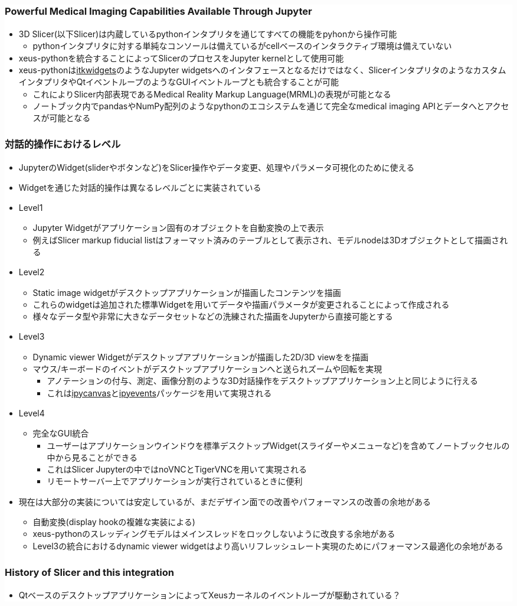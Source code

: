 ### Powerful Medical Imaging Capabilities Available Through Jupyter

* 3D Slicer(以下Slicer)は内蔵しているpythonインタプリタを通じてすべての機能をpyhonから操作可能
    * pythonインタプリタに対する単純なコンソールは備えているがcellベースのインタラクティブ環境は備えていない
* xeus-pythonを統合することによってSlicerのプロセスをJupyter kernelとして使用可能
* xeus-pythonは[itkwidgets](https://github.com/InsightSoftwareConsortium/itkwidgets)のようなJupyter widgetsへのインタフェースとなるだけではなく、SlicerインタプリタのようなカスタムインタプリタやQtイベントループのようなGUIイベントループとも統合することが可能
    * これによりSlicer内部表現であるMedical Reality Markup Language(MRML)の表現が可能となる
    * ノートブック内でpandasやNumPy配列のようなpythonのエコシステムを通じて完全なmedical imaging APIとデータへとアクセスが可能となる

### 対話的操作におけるレベル

* JupyterのWidget(sliderやボタンなど)をSlicer操作やデータ変更、処理やパラメータ可視化のために使える
* Widgetを通じた対話的操作は異なるレベルごとに実装されている

* Level1
    * Jupyter Widgetがアプリケーション固有のオブジェクトを自動変換の上で表示
    * 例えばSlicer markup fiducial listはフォーマット済みのテーブルとして表示され、モデルnodeは3Dオブジェクトとして描画される
* Level2
    * Static image widgetがデスクトップアプリケーションが描画したコンテンツを描画
    * これらのwidgetは追加された標準Widgetを用いてデータや描画パラメータが変更されることによって作成される
    * 様々なデータ型や非常に大きなデータセットなどの洗練された描画をJupyterから直接可能とする
* Level3
    * Dynamic viewer Widgetがデスクトップアプリケーションが描画した2D/3D viewをを描画
    * マウス/キーボードのイベントがデスクトップアプリケーションへと送られズームや回転を実現
        * アノテーションの付与、測定、画像分割のような3D対話操作をデスクトップアプリケーション上と同じように行える
        * これは[ipycanvas](https://ipycanvas.readthedocs.io/en/latest/)と[ipyevents](https://github.com/mwcraig/ipyevents)パッケージを用いて実現される
* Level4
    * 完全なGUI統合
        * ユーザーはアプリケーションウインドウを標準デスクトップWidget(スライダーやメニューなど)を含めてノートブックセルの中から見ることができる
        * これはSlicer Jupyterの中ではnoVNCとTigerVNCを用いて実現される
        * リモートサーバー上でアプリケーションが実行されているときに便利

* 現在は大部分の実装については安定しているが、まだデザイン面での改善やパフォーマンスの改善の余地がある
    * 自動変換(display hookの複雑な実装による)
    * xeus-pythonのスレッディングモデルはメインスレッドをロックしないように改良する余地がある
    * Level3の統合におけるdynamic viewer widgetはより高いリフレッシュレート実現のためにパフォーマンス最適化の余地がある

### History of Slicer and this integration

* QtベースのデスクトップアプリケーションによってXeusカーネルのイベントループが駆動されている？
